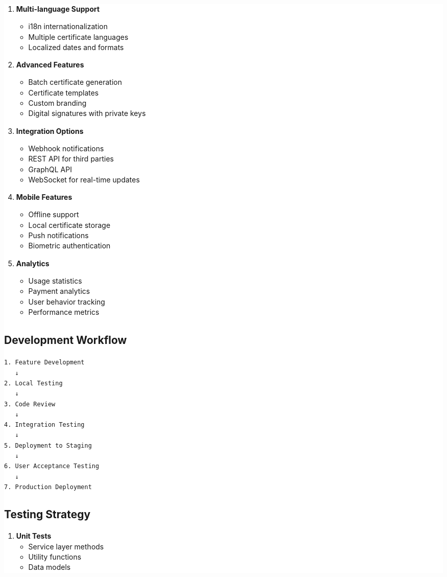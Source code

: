 1. **Multi-language Support**
   - i18n internationalization
   - Multiple certificate languages
   - Localized dates and formats

2. **Advanced Features**
   - Batch certificate generation
   - Certificate templates
   - Custom branding
   - Digital signatures with private keys

3. **Integration Options**
   - Webhook notifications
   - REST API for third parties
   - GraphQL API
   - WebSocket for real-time updates

4. **Mobile Features**
   - Offline support
   - Local certificate storage
   - Push notifications
   - Biometric authentication

5. **Analytics**
   - Usage statistics
   - Payment analytics
   - User behavior tracking
   - Performance metrics

## Development Workflow

```
1. Feature Development
   ↓
2. Local Testing
   ↓
3. Code Review
   ↓
4. Integration Testing
   ↓
5. Deployment to Staging
   ↓
6. User Acceptance Testing
   ↓
7. Production Deployment
```

## Testing Strategy

1. **Unit Tests**
   - Service layer methods
   - Utility functions
   - Data models
